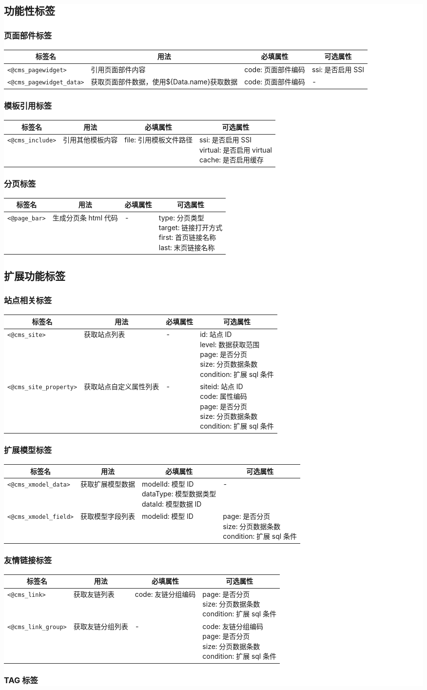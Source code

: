 ## 功能性标签

### 页面部件标签

| 标签名                   | 用法                                       | 必填属性           | 可选属性          |
| ------------------------ | ------------------------------------------ | ------------------ | ----------------- |
| `<@cms_pagewidget>`      | 引用页面部件内容                           | code: 页面部件编码 | ssi: 是否启用 SSI |
| `<@cms_pagewidget_data>` | 获取页面部件数据，使用${Data.name}获取数据 | code: 页面部件编码 | -                 |

### 模板引用标签

| 标签名           | 用法             | 必填属性               | 可选属性                                                              |
| ---------------- | ---------------- | ---------------------- | --------------------------------------------------------------------- |
| `<@cms_include>` | 引用其他模板内容 | file: 引用模板文件路径 | ssi: 是否启用 SSI<br>virtual: 是否启用 virtual<br>cache: 是否启用缓存 |

### 分页标签

| 标签名        | 用法                 | 必填属性 | 可选属性                                                                            |
| ------------- | -------------------- | -------- | ----------------------------------------------------------------------------------- |
| `<@page_bar>` | 生成分页条 html 代码 | -        | type: 分页类型<br>target: 链接打开方式<br>first: 首页链接名称<br>last: 末页链接名称 |

## 扩展功能标签

### 站点相关标签

| 标签名                 | 用法                   | 必填属性 | 可选属性                                                                                               |
| ---------------------- | ---------------------- | -------- | ------------------------------------------------------------------------------------------------------ |
| `<@cms_site>`          | 获取站点列表           | -        | id: 站点 ID<br>level: 数据获取范围<br>page: 是否分页<br>size: 分页数据条数<br>condition: 扩展 sql 条件 |
| `<@cms_site_property>` | 获取站点自定义属性列表 | -        | siteid: 站点 ID<br>code: 属性编码<br>page: 是否分页<br>size: 分页数据条数<br>condition: 扩展 sql 条件  |

### 扩展模型标签

| 标签名                | 用法             | 必填属性                                                          | 可选属性                                                         |
| --------------------- | ---------------- | ----------------------------------------------------------------- | ---------------------------------------------------------------- |
| `<@cms_xmodel_data>`  | 获取扩展模型数据 | modelId: 模型 ID<br>dataType: 模型数据类型<br>dataId: 模型数据 ID | -                                                                |
| `<@cms_xmodel_field>` | 获取模型字段列表 | modelid: 模型 ID                                                  | page: 是否分页<br>size: 分页数据条数<br>condition: 扩展 sql 条件 |

### 友情链接标签

| 标签名              | 用法             | 必填属性           | 可选属性                                                                               |
| ------------------- | ---------------- | ------------------ | -------------------------------------------------------------------------------------- |
| `<@cms_link>`       | 获取友链列表     | code: 友链分组编码 | page: 是否分页<br>size: 分页数据条数<br>condition: 扩展 sql 条件                       |
| `<@cms_link_group>` | 获取友链分组列表 | -                  | code: 友链分组编码<br>page: 是否分页<br>size: 分页数据条数<br>condition: 扩展 sql 条件 |

### TAG 标签
